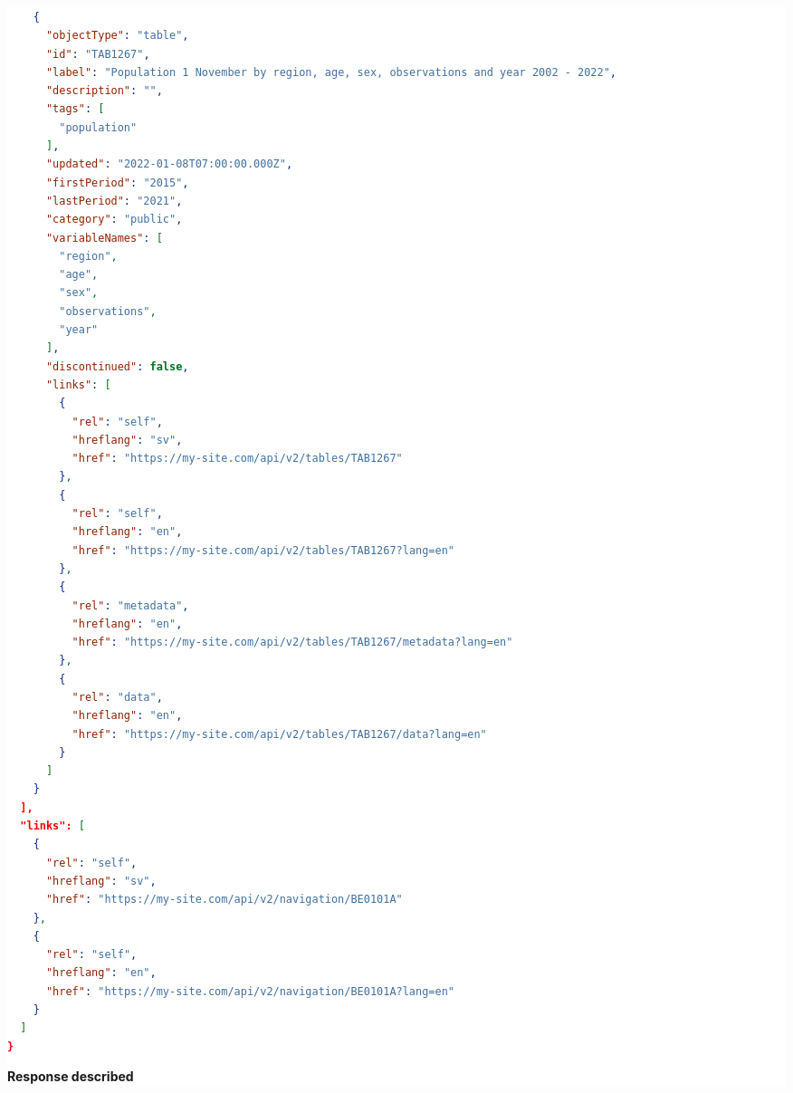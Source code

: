 ```json
    {
      "objectType": "table",
      "id": "TAB1267",
      "label": "Population 1 November by region, age, sex, observations and year 2002 - 2022",
      "description": "",
      "tags": [
        "population"
      ],
      "updated": "2022-01-08T07:00:00.000Z",
      "firstPeriod": "2015",
      "lastPeriod": "2021",
      "category": "public",
      "variableNames": [
        "region",
        "age",
        "sex",
        "observations",
        "year"
      ],
      "discontinued": false,
      "links": [
        {
          "rel": "self",
          "hreflang": "sv",
          "href": "https://my-site.com/api/v2/tables/TAB1267"
        },
        {
          "rel": "self",
          "hreflang": "en",
          "href": "https://my-site.com/api/v2/tables/TAB1267?lang=en"
        },
        {
          "rel": "metadata",
          "hreflang": "en",
          "href": "https://my-site.com/api/v2/tables/TAB1267/metadata?lang=en"
        },
        {
          "rel": "data",
          "hreflang": "en",
          "href": "https://my-site.com/api/v2/tables/TAB1267/data?lang=en"
        }
      ]
    }
  ],
  "links": [
    {
      "rel": "self",
      "hreflang": "sv",
      "href": "https://my-site.com/api/v2/navigation/BE0101A"
    },
    {
      "rel": "self",
      "hreflang": "en",
      "href": "https://my-site.com/api/v2/navigation/BE0101A?lang=en"
    }
  ]
}
```
**Response described**
